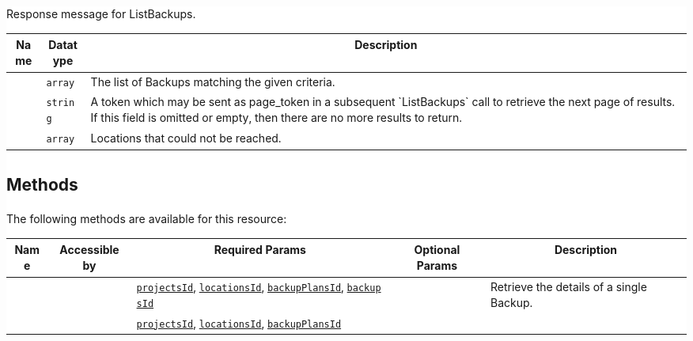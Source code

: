 Response message for ListBackups.

<table>
<thead>
    <tr>
    <th>Name</th>
    <th>Datatype</th>
    <th>Description</th>
    </tr>
</thead>
<tbody>
<tr>
    <td><CopyableCode code="backups" /></td>
    <td><code>array</code></td>
    <td>The list of Backups matching the given criteria.</td>
</tr>
<tr>
    <td><CopyableCode code="nextPageToken" /></td>
    <td><code>string</code></td>
    <td>A token which may be sent as page_token in a subsequent `ListBackups` call to retrieve the next page of results. If this field is omitted or empty, then there are no more results to return.</td>
</tr>
<tr>
    <td><CopyableCode code="unreachable" /></td>
    <td><code>array</code></td>
    <td>Locations that could not be reached.</td>
</tr>
</tbody>
</table>
</TabItem>
</Tabs>

## Methods

The following methods are available for this resource:

<table>
<thead>
    <tr>
    <th>Name</th>
    <th>Accessible by</th>
    <th>Required Params</th>
    <th>Optional Params</th>
    <th>Description</th>
    </tr>
</thead>
<tbody>
<tr>
    <td><a href="#get"><CopyableCode code="get" /></a></td>
    <td><CopyableCode code="select" /></td>
    <td><a href="#parameter-projectsId"><code>projectsId</code></a>, <a href="#parameter-locationsId"><code>locationsId</code></a>, <a href="#parameter-backupPlansId"><code>backupPlansId</code></a>, <a href="#parameter-backupsId"><code>backupsId</code></a></td>
    <td></td>
    <td>Retrieve the details of a single Backup.</td>
</tr>
<tr>
    <td><a href="#list"><CopyableCode code="list" /></a></td>
    <td><CopyableCode code="select" /></td>
    <td><a href="#parameter-projectsId"><code>projectsId</code></a>, <a href="#parameter-locationsId"><code>locationsId</code></a>, <a href="#parameter-backupPlansId"><code>backupPlansId</code></a></td>
